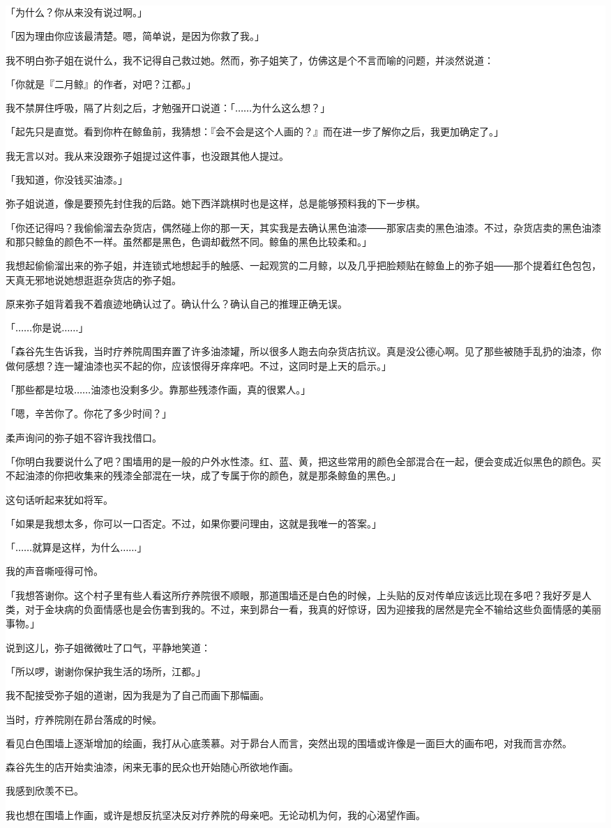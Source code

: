 「为什么？你从来没有说过啊。」

「因为理由你应该最清楚。嗯，简单说，是因为你救了我。」

我不明白弥子姐在说什么，我不记得自己救过她。然而，弥子姐笑了，仿佛这是个不言而喻的问题，并淡然说道：

「你就是『二月鲸』的作者，对吧？江都。」

我不禁屏住呼吸，隔了片刻之后，才勉强开口说道：「……为什么这么想？」

「起先只是直觉。看到你杵在鲸鱼前，我猜想：『会不会是这个人画的？』而在进一步了解你之后，我更加确定了。」

我无言以对。我从来没跟弥子姐提过这件事，也没跟其他人提过。

「我知道，你没钱买油漆。」

弥子姐说道，像是要预先封住我的后路。她下西洋跳棋时也是这样，总是能够预料我的下一步棋。

「你还记得吗？我偷偷溜去杂货店，偶然碰上你的那一天，其实我是去确认黑色油漆——那家店卖的黑色油漆。不过，杂货店卖的黑色油漆和那只鲸鱼的颜色不一样。虽然都是黑色，色调却截然不同。鲸鱼的黑色比较柔和。」

我想起偷偷溜出来的弥子姐，并连锁式地想起手的触感、一起观赏的二月鲸，以及几乎把脸颊贴在鲸鱼上的弥子姐——那个提着红色包包，天真无邪地说她想逛逛杂货店的弥子姐。

原来弥子姐背着我不着痕迹地确认过了。确认什么？确认自己的推理正确无误。

「……你是说……」

「森谷先生告诉我，当时疗养院周围弃置了许多油漆罐，所以很多人跑去向杂货店抗议。真是没公德心啊。见了那些被随手乱扔的油漆，你做何感想？连一罐油漆也买不起的你，应该恨得牙痒痒吧。不过，这同时是上天的启示。」

「那些都是垃圾……油漆也没剩多少。靠那些残漆作画，真的很累人。」

「嗯，辛苦你了。你花了多少时间？」

柔声询问的弥子姐不容许我找借口。

「你明白我要说什么了吧？围墙用的是一般的户外水性漆。红、蓝、黄，把这些常用的颜色全部混合在一起，便会变成近似黑色的颜色。买不起油漆的你把收集来的残漆全部混在一块，成了专属于你的颜色，就是那条鲸鱼的黑色。」

这句话听起来犹如将军。

「如果是我想太多，你可以一口否定。不过，如果你要问理由，这就是我唯一的答案。」

「……就算是这样，为什么……」

我的声音嘶哑得可怜。

「我想答谢你。这个村子里有些人看这所疗养院很不顺眼，那道围墙还是白色的时候，上头贴的反对传单应该远比现在多吧？我好歹是人类，对于金块病的负面情感也是会伤害到我的。不过，来到昴台一看，我真的好惊讶，因为迎接我的居然是完全不输给这些负面情感的美丽事物。」

说到这儿，弥子姐微微吐了口气，平静地笑道：

「所以啰，谢谢你保护我生活的场所，江都。」

我不配接受弥子姐的道谢，因为我是为了自己而画下那幅画。

当时，疗养院刚在昴台落成的时候。

看见白色围墙上逐渐增加的绘画，我打从心底羡慕。对于昴台人而言，突然出现的围墙或许像是一面巨大的画布吧，对我而言亦然。

森谷先生的店开始卖油漆，闲来无事的民众也开始随心所欲地作画。

我感到欣羡不已。

我也想在围墙上作画，或许是想反抗坚决反对疗养院的母亲吧。无论动机为何，我的心渴望作画。
